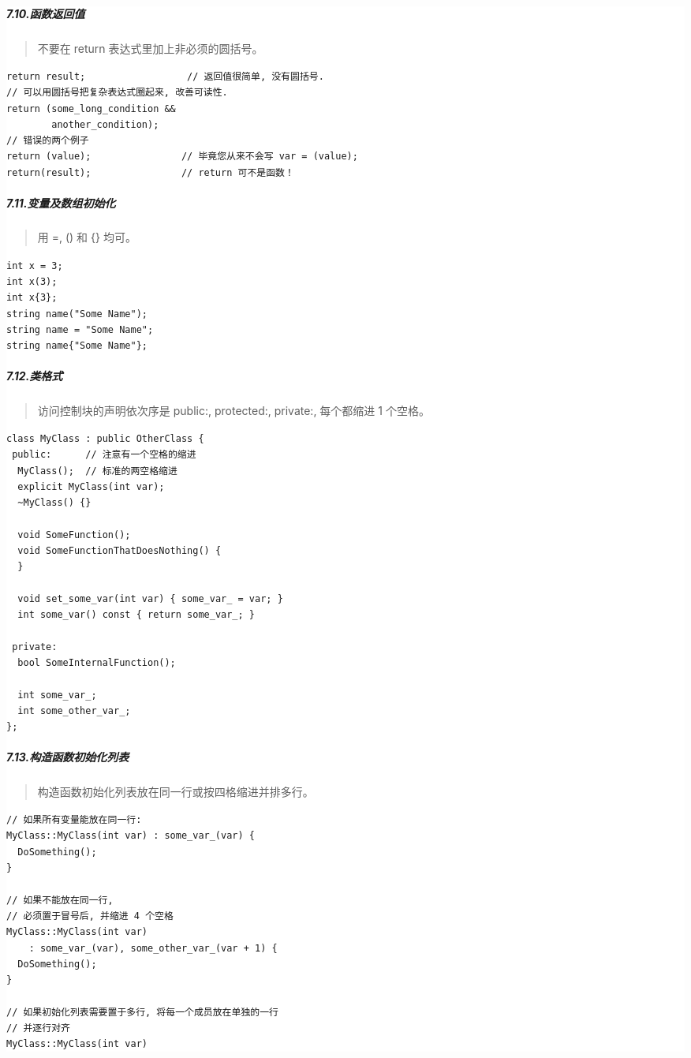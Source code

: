 ##### 7.10.函数返回值
> 不要在 return 表达式里加上非必须的圆括号。
```
return result;                  // 返回值很简单, 没有圆括号.
// 可以用圆括号把复杂表达式圈起来, 改善可读性.
return (some_long_condition &&
        another_condition);
// 错误的两个例子
return (value);                // 毕竟您从来不会写 var = (value);
return(result);                // return 可不是函数！
```

##### 7.11.变量及数组初始化
> 用 =, () 和 {} 均可。
```
int x = 3;
int x(3);
int x{3};
string name("Some Name");
string name = "Some Name";
string name{"Some Name"};
```

##### 7.12.类格式
> 访问控制块的声明依次序是 public:, protected:, private:, 每个都缩进 1 个空格。
```
class MyClass : public OtherClass {
 public:      // 注意有一个空格的缩进
  MyClass();  // 标准的两空格缩进
  explicit MyClass(int var);
  ~MyClass() {}

  void SomeFunction();
  void SomeFunctionThatDoesNothing() {
  }

  void set_some_var(int var) { some_var_ = var; }
  int some_var() const { return some_var_; }

 private:
  bool SomeInternalFunction();

  int some_var_;
  int some_other_var_;
};
```

##### 7.13.构造函数初始化列表
> 构造函数初始化列表放在同一行或按四格缩进并排多行。
```
// 如果所有变量能放在同一行:
MyClass::MyClass(int var) : some_var_(var) {
  DoSomething();
}

// 如果不能放在同一行,
// 必须置于冒号后, 并缩进 4 个空格
MyClass::MyClass(int var)
    : some_var_(var), some_other_var_(var + 1) {
  DoSomething();
}

// 如果初始化列表需要置于多行, 将每一个成员放在单独的一行
// 并逐行对齐
MyClass::MyClass(int var)
```